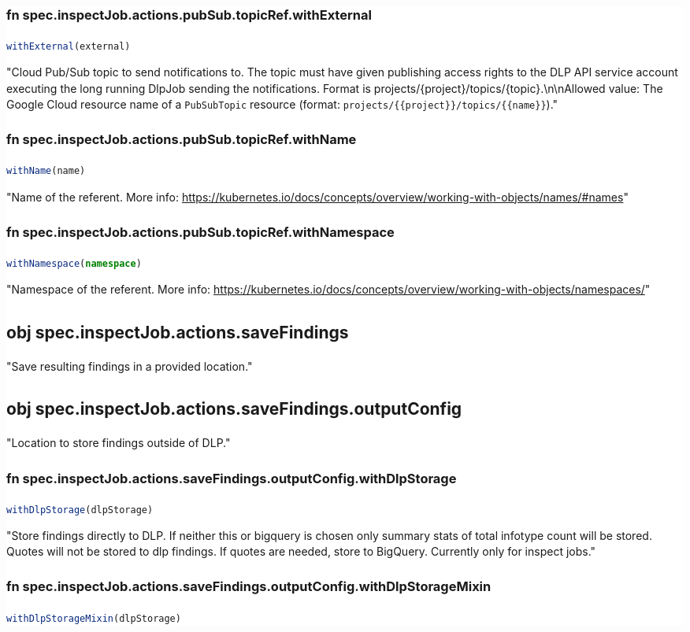 

### fn spec.inspectJob.actions.pubSub.topicRef.withExternal

```ts
withExternal(external)
```

"Cloud Pub/Sub topic to send notifications to. The topic must have given publishing access rights to the DLP API service account executing the long running DlpJob sending the notifications. Format is projects/{project}/topics/{topic}.\n\nAllowed value: The Google Cloud resource name of a `PubSubTopic` resource (format: `projects/{{project}}/topics/{{name}}`)."

### fn spec.inspectJob.actions.pubSub.topicRef.withName

```ts
withName(name)
```

"Name of the referent. More info: https://kubernetes.io/docs/concepts/overview/working-with-objects/names/#names"

### fn spec.inspectJob.actions.pubSub.topicRef.withNamespace

```ts
withNamespace(namespace)
```

"Namespace of the referent. More info: https://kubernetes.io/docs/concepts/overview/working-with-objects/namespaces/"

## obj spec.inspectJob.actions.saveFindings

"Save resulting findings in a provided location."

## obj spec.inspectJob.actions.saveFindings.outputConfig

"Location to store findings outside of DLP."

### fn spec.inspectJob.actions.saveFindings.outputConfig.withDlpStorage

```ts
withDlpStorage(dlpStorage)
```

"Store findings directly to DLP. If neither this or bigquery is chosen only summary stats of total infotype count will be stored. Quotes will not be stored to dlp findings. If quotes are needed, store to BigQuery. Currently only for inspect jobs."

### fn spec.inspectJob.actions.saveFindings.outputConfig.withDlpStorageMixin

```ts
withDlpStorageMixin(dlpStorage)
```

